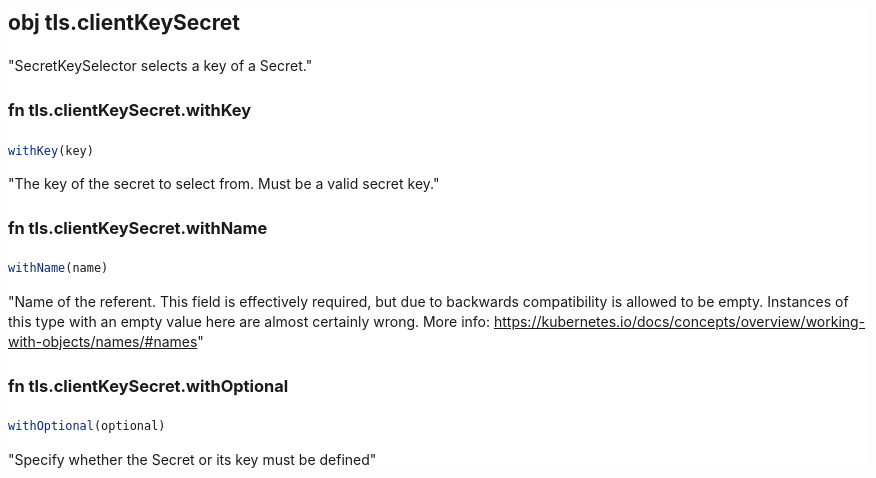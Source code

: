## obj tls.clientKeySecret

"SecretKeySelector selects a key of a Secret."

### fn tls.clientKeySecret.withKey

```ts
withKey(key)
```

"The key of the secret to select from.  Must be a valid secret key."

### fn tls.clientKeySecret.withName

```ts
withName(name)
```

"Name of the referent. This field is effectively required, but due to backwards compatibility is allowed to be empty. Instances of this type with an empty value here are almost certainly wrong. More info: https://kubernetes.io/docs/concepts/overview/working-with-objects/names/#names"

### fn tls.clientKeySecret.withOptional

```ts
withOptional(optional)
```

"Specify whether the Secret or its key must be defined"